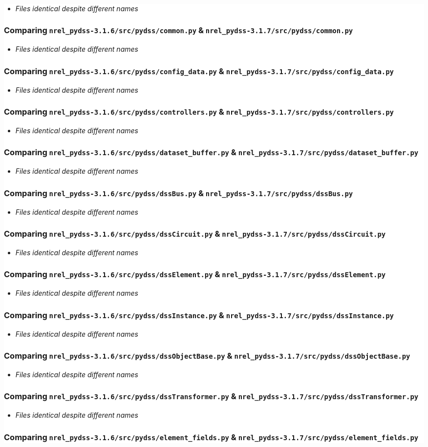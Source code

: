  * *Files identical despite different names*

### Comparing `nrel_pydss-3.1.6/src/pydss/common.py` & `nrel_pydss-3.1.7/src/pydss/common.py`

 * *Files identical despite different names*

### Comparing `nrel_pydss-3.1.6/src/pydss/config_data.py` & `nrel_pydss-3.1.7/src/pydss/config_data.py`

 * *Files identical despite different names*

### Comparing `nrel_pydss-3.1.6/src/pydss/controllers.py` & `nrel_pydss-3.1.7/src/pydss/controllers.py`

 * *Files identical despite different names*

### Comparing `nrel_pydss-3.1.6/src/pydss/dataset_buffer.py` & `nrel_pydss-3.1.7/src/pydss/dataset_buffer.py`

 * *Files identical despite different names*

### Comparing `nrel_pydss-3.1.6/src/pydss/dssBus.py` & `nrel_pydss-3.1.7/src/pydss/dssBus.py`

 * *Files identical despite different names*

### Comparing `nrel_pydss-3.1.6/src/pydss/dssCircuit.py` & `nrel_pydss-3.1.7/src/pydss/dssCircuit.py`

 * *Files identical despite different names*

### Comparing `nrel_pydss-3.1.6/src/pydss/dssElement.py` & `nrel_pydss-3.1.7/src/pydss/dssElement.py`

 * *Files identical despite different names*

### Comparing `nrel_pydss-3.1.6/src/pydss/dssInstance.py` & `nrel_pydss-3.1.7/src/pydss/dssInstance.py`

 * *Files identical despite different names*

### Comparing `nrel_pydss-3.1.6/src/pydss/dssObjectBase.py` & `nrel_pydss-3.1.7/src/pydss/dssObjectBase.py`

 * *Files identical despite different names*

### Comparing `nrel_pydss-3.1.6/src/pydss/dssTransformer.py` & `nrel_pydss-3.1.7/src/pydss/dssTransformer.py`

 * *Files identical despite different names*

### Comparing `nrel_pydss-3.1.6/src/pydss/element_fields.py` & `nrel_pydss-3.1.7/src/pydss/element_fields.py`
